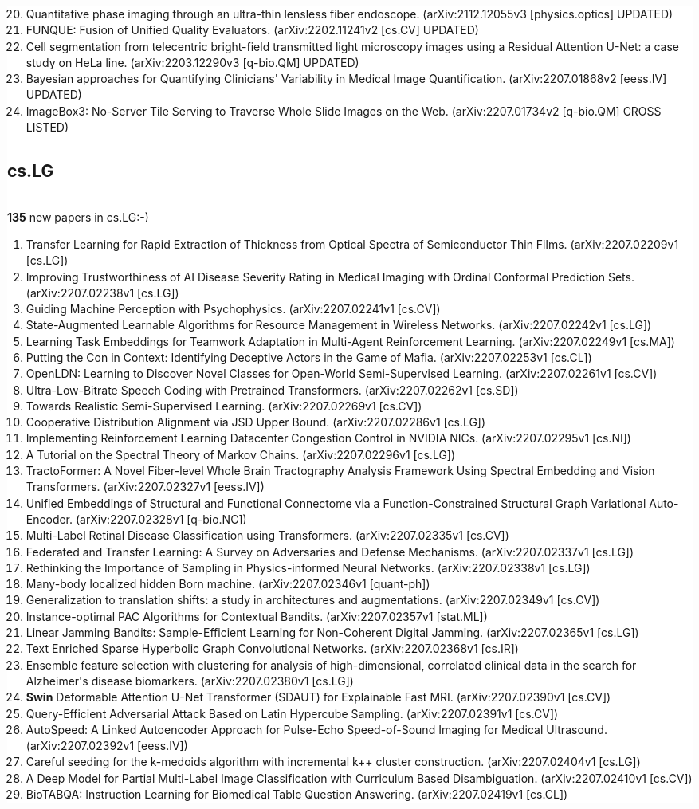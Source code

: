 20. Quantitative phase imaging through an ultra-thin lensless fiber endoscope. (arXiv:2112.12055v3 [physics.optics] UPDATED)
21. FUNQUE: Fusion of Unified Quality Evaluators. (arXiv:2202.11241v2 [cs.CV] UPDATED)
22. Cell segmentation from telecentric bright-field transmitted light microscopy images using a Residual Attention U-Net: a case study on HeLa line. (arXiv:2203.12290v3 [q-bio.QM] UPDATED)
23. Bayesian approaches for Quantifying Clinicians' Variability in Medical Image Quantification. (arXiv:2207.01868v2 [eess.IV] UPDATED)
24. ImageBox3: No-Server Tile Serving to Traverse Whole Slide Images on the Web. (arXiv:2207.01734v2 [q-bio.QM] CROSS LISTED)
## cs.LG
---
**135** new papers in cs.LG:-) 
1. Transfer Learning for Rapid Extraction of Thickness from Optical Spectra of Semiconductor Thin Films. (arXiv:2207.02209v1 [cs.LG])
2. Improving Trustworthiness of AI Disease Severity Rating in Medical Imaging with Ordinal Conformal Prediction Sets. (arXiv:2207.02238v1 [cs.LG])
3. Guiding Machine Perception with Psychophysics. (arXiv:2207.02241v1 [cs.CV])
4. State-Augmented Learnable Algorithms for Resource Management in Wireless Networks. (arXiv:2207.02242v1 [cs.LG])
5. Learning Task Embeddings for Teamwork Adaptation in Multi-Agent Reinforcement Learning. (arXiv:2207.02249v1 [cs.MA])
6. Putting the Con in Context: Identifying Deceptive Actors in the Game of Mafia. (arXiv:2207.02253v1 [cs.CL])
7. OpenLDN: Learning to Discover Novel Classes for Open-World Semi-Supervised Learning. (arXiv:2207.02261v1 [cs.CV])
8. Ultra-Low-Bitrate Speech Coding with Pretrained Transformers. (arXiv:2207.02262v1 [cs.SD])
9. Towards Realistic Semi-Supervised Learning. (arXiv:2207.02269v1 [cs.CV])
10. Cooperative Distribution Alignment via JSD Upper Bound. (arXiv:2207.02286v1 [cs.LG])
11. Implementing Reinforcement Learning Datacenter Congestion Control in NVIDIA NICs. (arXiv:2207.02295v1 [cs.NI])
12. A Tutorial on the Spectral Theory of Markov Chains. (arXiv:2207.02296v1 [cs.LG])
13. TractoFormer: A Novel Fiber-level Whole Brain Tractography Analysis Framework Using Spectral Embedding and Vision Transformers. (arXiv:2207.02327v1 [eess.IV])
14. Unified Embeddings of Structural and Functional Connectome via a Function-Constrained Structural Graph Variational Auto-Encoder. (arXiv:2207.02328v1 [q-bio.NC])
15. Multi-Label Retinal Disease Classification using Transformers. (arXiv:2207.02335v1 [cs.CV])
16. Federated and Transfer Learning: A Survey on Adversaries and Defense Mechanisms. (arXiv:2207.02337v1 [cs.LG])
17. Rethinking the Importance of Sampling in Physics-informed Neural Networks. (arXiv:2207.02338v1 [cs.LG])
18. Many-body localized hidden Born machine. (arXiv:2207.02346v1 [quant-ph])
19. Generalization to translation shifts: a study in architectures and augmentations. (arXiv:2207.02349v1 [cs.CV])
20. Instance-optimal PAC Algorithms for Contextual Bandits. (arXiv:2207.02357v1 [stat.ML])
21. Linear Jamming Bandits: Sample-Efficient Learning for Non-Coherent Digital Jamming. (arXiv:2207.02365v1 [cs.LG])
22. Text Enriched Sparse Hyperbolic Graph Convolutional Networks. (arXiv:2207.02368v1 [cs.IR])
23. Ensemble feature selection with clustering for analysis of high-dimensional, correlated clinical data in the search for Alzheimer's disease biomarkers. (arXiv:2207.02380v1 [cs.LG])
24. **Swin** Deformable Attention U-Net Transformer (SDAUT) for Explainable Fast MRI. (arXiv:2207.02390v1 [cs.CV])
25. Query-Efficient Adversarial Attack Based on Latin Hypercube Sampling. (arXiv:2207.02391v1 [cs.CV])
26. AutoSpeed: A Linked Autoencoder Approach for Pulse-Echo Speed-of-Sound Imaging for Medical Ultrasound. (arXiv:2207.02392v1 [eess.IV])
27. Careful seeding for the k-medoids algorithm with incremental k++ cluster construction. (arXiv:2207.02404v1 [cs.LG])
28. A Deep Model for Partial Multi-Label Image Classification with Curriculum Based Disambiguation. (arXiv:2207.02410v1 [cs.CV])
29. BioTABQA: Instruction Learning for Biomedical Table Question Answering. (arXiv:2207.02419v1 [cs.CL])